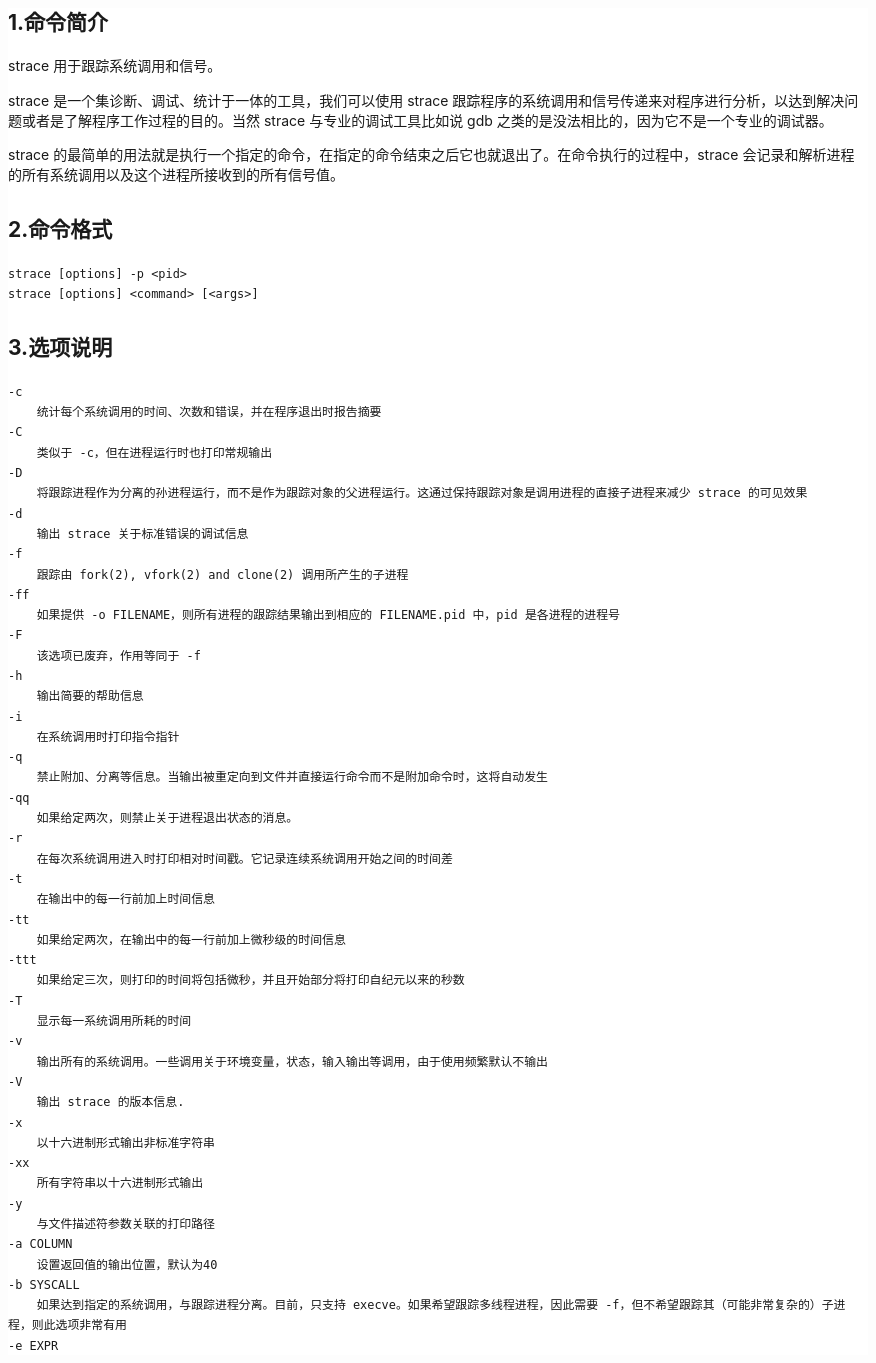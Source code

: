 ## 1.命令简介
strace 用于跟踪系统调用和信号。

strace 是一个集诊断、调试、统计于一体的工具，我们可以使用 strace 跟踪程序的系统调用和信号传递来对程序进行分析，以达到解决问题或者是了解程序工作过程的目的。当然 strace 与专业的调试工具比如说 gdb 之类的是没法相比的，因为它不是一个专业的调试器。

strace 的最简单的用法就是执行一个指定的命令，在指定的命令结束之后它也就退出了。在命令执行的过程中，strace 会记录和解析进程的所有系统调用以及这个进程所接收到的所有信号值。

## 2.命令格式
```shell
strace [options] -p <pid>
strace [options] <command> [<args>]
```

## 3.选项说明
```shell
-c
	统计每个系统调用的时间、次数和错误，并在程序退出时报告摘要
-C
	类似于 -c，但在进程运行时也打印常规输出
-D
	将跟踪进程作为分离的孙进程运行，而不是作为跟踪对象的父进程运行。这通过保持跟踪对象是调用进程的直接子进程来减少 strace 的可见效果
-d
	输出 strace 关于标准错误的调试信息
-f
	跟踪由 fork(2), vfork(2) and clone(2) 调用所产生的子进程
-ff
	如果提供 -o FILENAME，则所有进程的跟踪结果输出到相应的 FILENAME.pid 中，pid 是各进程的进程号 
-F
	该选项已废弃，作用等同于 -f
-h
	输出简要的帮助信息
-i
	在系统调用时打印指令指针
-q
	禁止附加、分离等信息。当输出被重定向到文件并直接运行命令而不是附加命令时，这将自动发生
-qq
	如果给定两次，则禁止关于进程退出状态的消息。
-r
	在每次系统调用进入时打印相对时间戳。它记录连续系统调用开始之间的时间差
-t
	在输出中的每一行前加上时间信息
-tt
	如果给定两次，在输出中的每一行前加上微秒级的时间信息
-ttt
	如果给定三次，则打印的时间将包括微秒，并且开始部分将打印自纪元以来的秒数
-T
	显示每一系统调用所耗的时间 
-v
	输出所有的系统调用。一些调用关于环境变量，状态，输入输出等调用，由于使用频繁默认不输出
-V
	输出 strace 的版本信息.
-x
	以十六进制形式输出非标准字符串
-xx
	所有字符串以十六进制形式输出
-y
	与文件描述符参数关联的打印路径
-a COLUMN
	设置返回值的输出位置，默认为40
-b SYSCALL
	如果达到指定的系统调用，与跟踪进程分离。目前，只支持 execve。如果希望跟踪多线程进程，因此需要 -f，但不希望跟踪其（可能非常复杂的）子进程，则此选项非常有用
-e EXPR
```